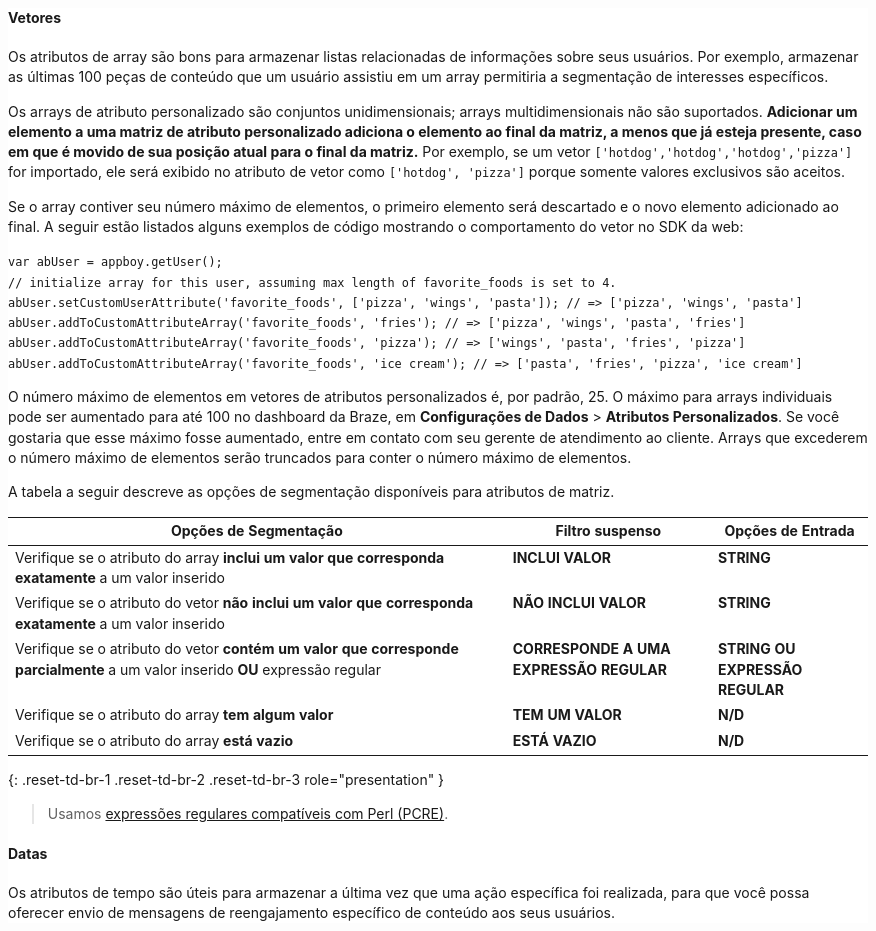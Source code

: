 #### Vetores
Os atributos de array são bons para armazenar listas relacionadas de informações sobre seus usuários. Por exemplo, armazenar as últimas 100 peças de conteúdo que um usuário assistiu em um array permitiria a segmentação de interesses específicos.

Os arrays de atributo personalizado são conjuntos unidimensionais; arrays multidimensionais não são suportados. **Adicionar um elemento a uma matriz de atributo personalizado adiciona o elemento ao final da matriz, a menos que já esteja presente, caso em que é movido de sua posição atual para o final da matriz.** Por exemplo, se um vetor `['hotdog','hotdog','hotdog','pizza']` for importado, ele será exibido no atributo de vetor como `['hotdog', 'pizza']` porque somente valores exclusivos são aceitos.

Se o array contiver seu número máximo de elementos, o primeiro elemento será descartado e o novo elemento adicionado ao final. A seguir estão listados alguns exemplos de código mostrando o comportamento do vetor no SDK da web:

```
var abUser = appboy.getUser();
// initialize array for this user, assuming max length of favorite_foods is set to 4.
abUser.setCustomUserAttribute('favorite_foods', ['pizza', 'wings', 'pasta']); // => ['pizza', 'wings', 'pasta']
abUser.addToCustomAttributeArray('favorite_foods', 'fries'); // => ['pizza', 'wings', 'pasta', 'fries']
abUser.addToCustomAttributeArray('favorite_foods', 'pizza'); // => ['wings', 'pasta', 'fries', 'pizza']
abUser.addToCustomAttributeArray('favorite_foods', 'ice cream'); // => ['pasta', 'fries', 'pizza', 'ice cream']

```

O número máximo de elementos em vetores de atributos personalizados é, por padrão, 25. O máximo para arrays individuais pode ser aumentado para até 100 no dashboard da Braze, em **Configurações de Dados** > **Atributos Personalizados**. Se você gostaria que esse máximo fosse aumentado, entre em contato com seu gerente de atendimento ao cliente. Arrays que excederem o número máximo de elementos serão truncados para conter o número máximo de elementos.

A tabela a seguir descreve as opções de segmentação disponíveis para atributos de matriz.

| Opções de Segmentação | Filtro suspenso | Opções de Entrada |
| ---------------------| --------------- | ------------- |
| Verifique se o atributo do array **inclui um valor que corresponda exatamente** a um valor inserido| **INCLUI VALOR** | **STRING** |
| Verifique se o atributo do vetor **não inclui um valor que corresponda exatamente** a um valor inserido| **NÃO INCLUI VALOR** | **STRING** |
| Verifique se o atributo do vetor **contém um valor que corresponde parcialmente** a um valor inserido **OU** expressão regular | **CORRESPONDE A UMA EXPRESSÃO REGULAR** | **STRING** **OU** **EXPRESSÃO REGULAR** |
| Verifique se o atributo do array **tem algum valor** | **TEM UM VALOR** | **N/D** |
| Verifique se o atributo do array **está vazio** | **ESTÁ VAZIO** | **N/D** |
{: .reset-td-br-1 .reset-td-br-2 .reset-td-br-3 role="presentation" }

>  Usamos [expressões regulares compatíveis com Perl (PCRE)](http://www.regextester.com/pregsyntax.html).

#### Datas
Os atributos de tempo são úteis para armazenar a última vez que uma ação específica foi realizada, para que você possa oferecer envio de mensagens de reengajamento específico de conteúdo aos seus usuários.
